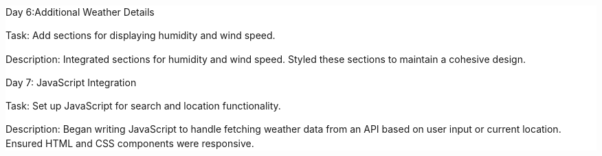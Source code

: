 Day 6:Additional Weather Details

Task: Add sections for displaying humidity and wind speed.

Description: Integrated sections for humidity and wind speed. Styled these sections to maintain a cohesive design.

Day 7: JavaScript Integration

Task: Set up JavaScript for search and location functionality.

Description: Began writing JavaScript to handle fetching weather data from an API based on user input or current location. Ensured HTML and CSS components were responsive.
